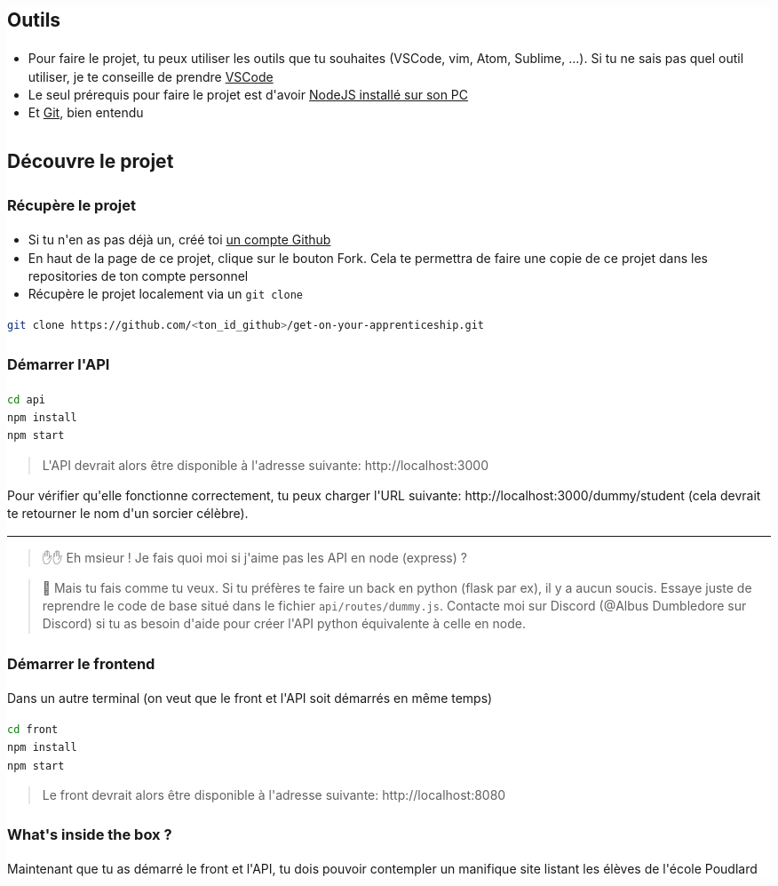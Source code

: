## Outils
* Pour faire le projet, tu peux utiliser les outils que tu souhaites (VSCode, vim, Atom, Sublime, ...).
Si tu ne sais pas quel outil utiliser, je te conseille de prendre [VSCode](https://code.visualstudio.com/)
* Le seul prérequis pour faire le projet est d'avoir [NodeJS installé sur son PC](https://nodejs.org/en/)
* Et [Git](https://git-scm.com/downloads), bien entendu

## Découvre le projet

### Récupère le projet
* Si tu n'en as pas déjà un, créé toi [un compte Github](https://github.com/join)
* En haut de la page de ce projet, clique sur le bouton Fork. Cela te permettra de faire une copie de ce projet dans les repositories de ton compte personnel
* Récupère le projet localement via un `git clone`
```bash
git clone https://github.com/<ton_id_github>/get-on-your-apprenticeship.git
```

### Démarrer l'API
```bash
cd api
npm install
npm start
```

> L'API devrait alors être disponible à l'adresse suivante: http://localhost:3000

Pour vérifier qu'elle fonctionne correctement, tu peux charger l'URL suivante: http://localhost:3000/dummy/student (cela devrait te retourner le nom d'un sorcier célèbre).

---

> :raised_hand::raised_hand: Eh msieur ! Je fais quoi moi si j'aime pas les API en node (express) ?

> :older_man: Mais tu fais comme tu veux. Si tu préfères te faire un back en python (flask par ex), il y a aucun soucis. Essaye juste de reprendre le code de base situé dans le fichier `api/routes/dummy.js`. Contacte moi sur Discord (@Albus Dumbledore sur Discord) si tu as besoin d'aide pour créer l'API python équivalente à celle en node.

### Démarrer le frontend
Dans un autre terminal (on veut que le front et l'API soit démarrés en même temps)
```bash
cd front
npm install
npm start
```

> Le front devrait alors être disponible à l'adresse suivante: http://localhost:8080

### What's inside the box ?
Maintenant que tu as démarré le front et l'API, tu dois pouvoir contempler un manifique site listant les élèves de l'école Poudlard 
